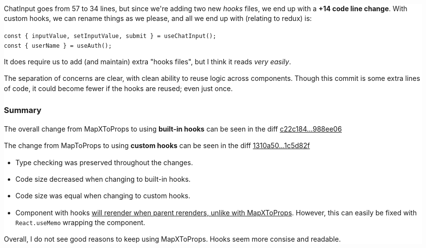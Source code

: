 ChatInput goes from 57 to 34 lines, but since we're adding two new _hooks_ files, we end up with a **+14 code line change**. With custom hooks, we can rename things as we please, and all we end up with (relating to redux) is:

```tsx
const { inputValue, setInputValue, submit } = useChatInput();
const { userName } = useAuth();
```

It does require us to add (and maintain) extra "hooks files", but I think it reads _very easily_.

The separation of concerns are clear, with clean ability to reuse logic across components. Though this commit is some extra lines of code, it could become fewer if the hooks are reused; even just once.

### Summary

The overall change from MapXToProps to using **built-in hooks** can be seen in the diff [c22c184...988ee06](https://github.com/tomfa/redux-hooks/compare/c22c184...988ee06)

The change from MapToProps to using **custom hooks** can be seen in the diff [1310a50...1c5d82f](https://github.com/tomfa/redux-hooks/compare/1310a50...1c5d82f)

- Type checking was preserved throughout the changes.

- Code size decreased when changing to built-in hooks.

- Code size was equal when changing to custom hooks.

- Component with hooks [will rerender when parent rerenders, unlike with MapXToProps](https://react-redux.js.org/api/hooks#performance). However, this can easily be fixed with `React.useMemo` wrapping the component.

Overall, I do not see good reasons to keep using MapXToProps. Hooks seem more consise and readable.
